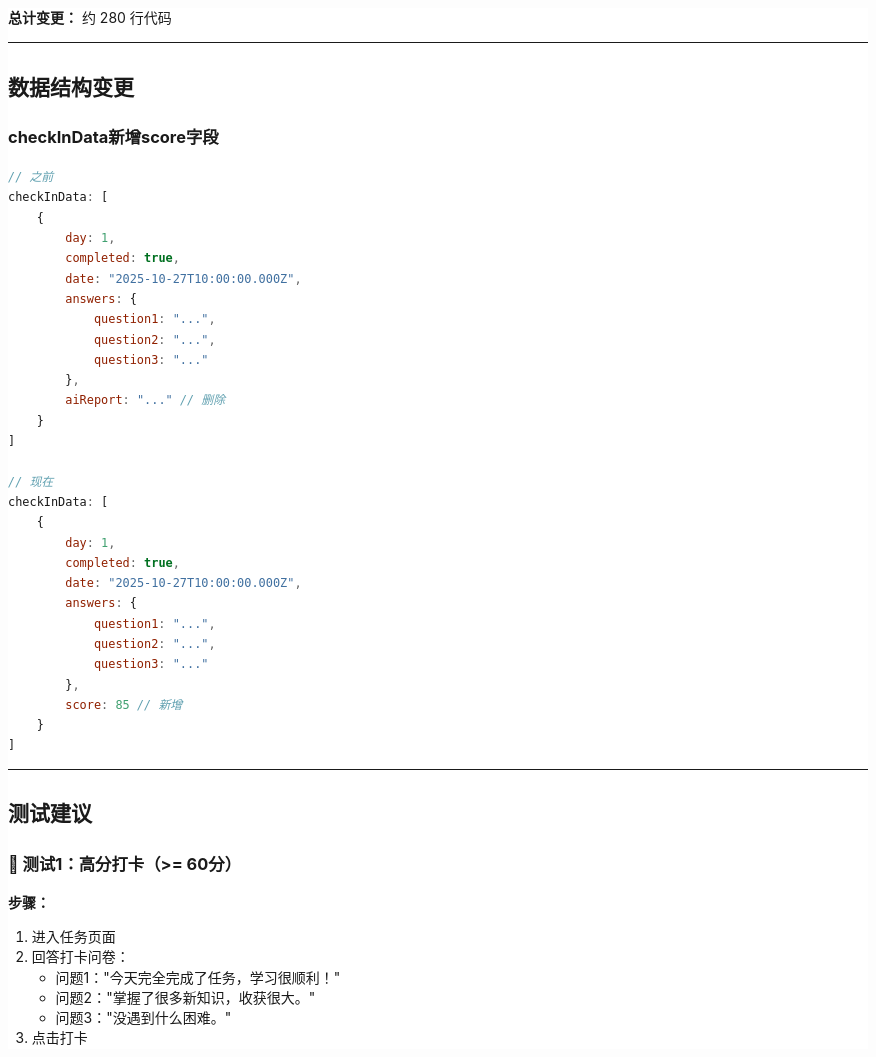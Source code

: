 **总计变更：** 约 280 行代码

---

## 数据结构变更

### checkInData新增score字段

```javascript
// 之前
checkInData: [
    {
        day: 1,
        completed: true,
        date: "2025-10-27T10:00:00.000Z",
        answers: {
            question1: "...",
            question2: "...",
            question3: "..."
        },
        aiReport: "..." // 删除
    }
]

// 现在
checkInData: [
    {
        day: 1,
        completed: true,
        date: "2025-10-27T10:00:00.000Z",
        answers: {
            question1: "...",
            question2: "...",
            question3: "..."
        },
        score: 85 // 新增
    }
]
```

---

## 测试建议

### 🧪 测试1：高分打卡（>= 60分）

**步骤：**
1. 进入任务页面
2. 回答打卡问卷：
   - 问题1："今天完全完成了任务，学习很顺利！"
   - 问题2："掌握了很多新知识，收获很大。"
   - 问题3："没遇到什么困难。"
3. 点击打卡

